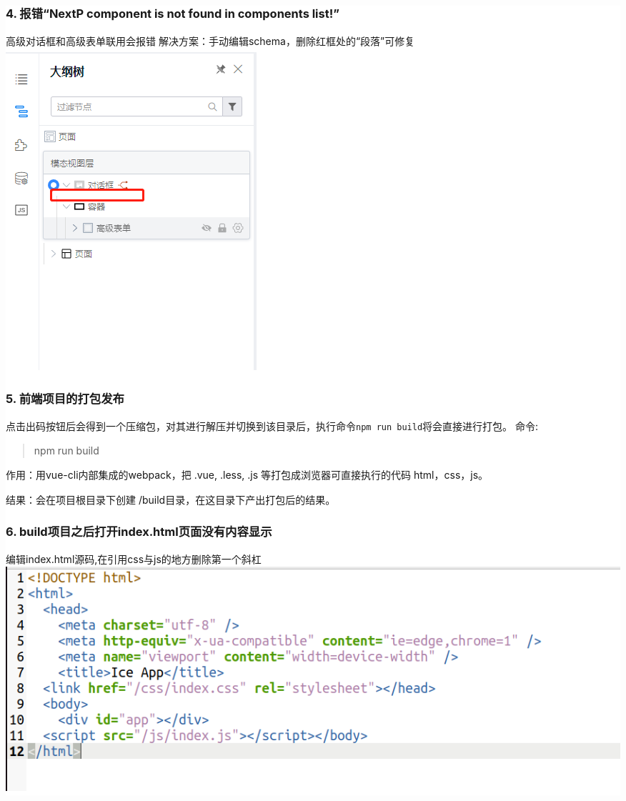 ### 4. 报错“NextP component is not found in components list!”
高级对话框和高级表单联用会报错
解决方案：手动编辑schema，删除红框处的“段落”可修复
![image.png](./img/删除段落.png)

### 5. 前端项目的打包发布
点击出码按钮后会得到一个压缩包，对其进行解压并切换到该目录后，执行命令`npm run build`将会直接进行打包。
命令:
>npm run build

作用：用vue-cli内部集成的webpack，把 .vue, .less, .js 等打包成浏览器可直接执行的代码 html，css，js。

结果：会在项目根目录下创建 /build目录，在这目录下产出打包后的结果。

### 6. build项目之后打开index.html页面没有内容显示
编辑index.html源码,在引用css与js的地方删除第一个斜杠
![image.png](./img/error_html.png)